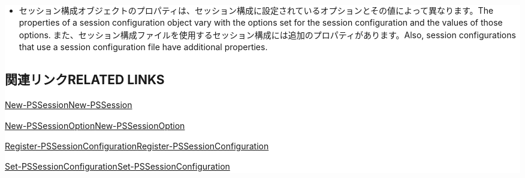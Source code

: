 - <span data-ttu-id="19916-218">セッション構成オブジェクトのプロパティは、セッション構成に設定されているオプションとその値によって異なります。</span><span class="sxs-lookup"><span data-stu-id="19916-218">The properties of a session configuration object vary with the options set for the session configuration and the values of those options.</span></span> <span data-ttu-id="19916-219">また、セッション構成ファイルを使用するセッション構成には追加のプロパティがあります。</span><span class="sxs-lookup"><span data-stu-id="19916-219">Also, session configurations that use a session configuration file have additional properties.</span></span>

## <span data-ttu-id="19916-220">関連リンク</span><span class="sxs-lookup"><span data-stu-id="19916-220">RELATED LINKS</span></span>

[<span data-ttu-id="19916-221">New-PSSession</span><span class="sxs-lookup"><span data-stu-id="19916-221">New-PSSession</span></span>](New-PSSession.md)

[<span data-ttu-id="19916-222">New-PSSessionOption</span><span class="sxs-lookup"><span data-stu-id="19916-222">New-PSSessionOption</span></span>](New-PSSessionOption.md)

[<span data-ttu-id="19916-223">Register-PSSessionConfiguration</span><span class="sxs-lookup"><span data-stu-id="19916-223">Register-PSSessionConfiguration</span></span>](Register-PSSessionConfiguration.md)

[<span data-ttu-id="19916-224">Set-PSSessionConfiguration</span><span class="sxs-lookup"><span data-stu-id="19916-224">Set-PSSessionConfiguration</span></span>](Set-PSSessionConfiguration.md)
